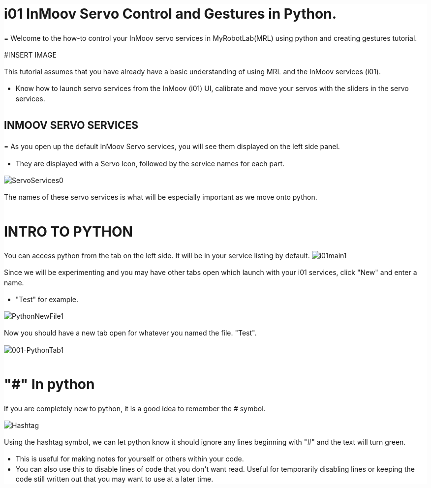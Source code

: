 # i01 InMoov Servo Control and Gestures in Python.
=
Welcome to the how-to control your InMoov servo services in MyRobotLab(MRL) using python and creating gestures tutorial.

#INSERT IMAGE

This tutorial assumes that you have already have a basic understanding of using MRL and the InMoov services (i01).  
- Know how to launch servo services from the InMoov (i01) UI, calibrate and move your servos with the sliders in the servo services.

## INMOOV SERVO SERVICES
= 
As you open up the default InMoov Servo services, you will see them displayed on the left side panel. 
- They are displayed with a Servo Icon, followed by the service names for each part.

![ServoServices0](https://github.com/CyberSyntek/i01-GesturesWithPython/assets/81597534/8efaaadc-8526-4296-a853-af70d069bc26)

The names of these servo services is what will be especially important as we move onto python. 



INTRO TO PYTHON
=
You can access python from the tab on the left side. It will be in your service listing by default. 
![i01main1](https://github.com/CyberSyntek/i01-GesturesWithPython/assets/81597534/cb65f2df-41f2-4ede-9c3f-9c487263f5ea)

Since we will be experimenting and you may have other tabs open which launch with your i01 services, click "New" and enter a name. 
- "Test" for example.

![PythonNewFile1](https://github.com/CyberSyntek/i01-GesturesWithPython/assets/81597534/6b2e63fe-8790-4ee3-a0ba-3b0c987bfece)

Now you should have a new tab open for whatever you named the file. "Test".

![001-PythonTab1](https://github.com/CyberSyntek/i01-GesturesWithPython/assets/81597534/e5ff36b9-5454-43ea-af59-c05b9519ac00)






"#" In python
= 
If you are completely new to python, it is a good idea to remember the # symbol. 

![Hashtag](https://github.com/CyberSyntek/i01-GesturesWithPython/assets/81597534/c03c05d0-f4a8-45d8-903e-59449f2ad4d2)

Using the hashtag symbol, we can let python know it should ignore any lines beginning with "#" and the text will turn green.
- This is useful for making notes for yourself or others within your code.
- You can also use this to disable lines of code that you don't want read. Useful for temporarily disabling lines or keeping the code still written out that you may want to use at a later time.
